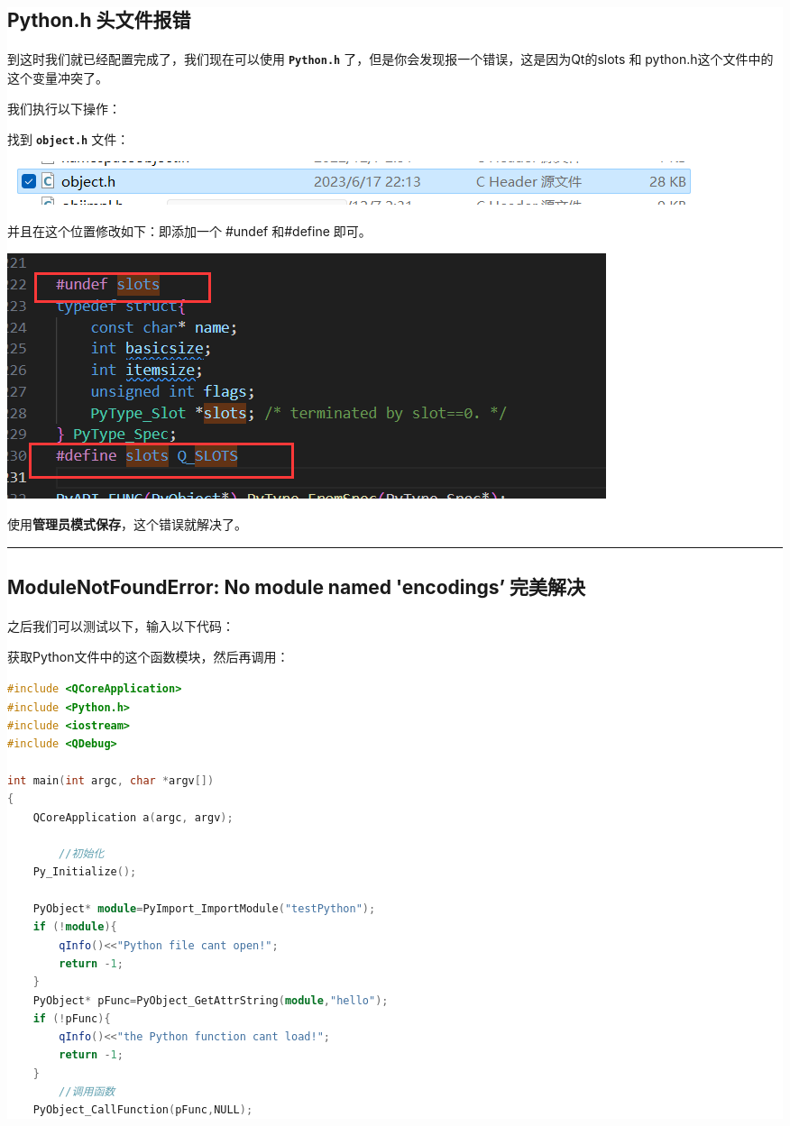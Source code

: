 ## Python.h 头文件报错

到这时我们就已经配置完成了，我们现在可以使用 **`Python.h`** 了，但是你会发现报一个错误，这是因为Qt的slots 和 python.h这个文件中的这个变量冲突了。

我们执行以下操作：

找到 **`object.h`** 文件：

![Untitled](c++Qt%20Creator%E8%B0%83%E7%94%A8%20python%20%E5%AE%8C%E6%95%B4%E7%89%88%20+%20%E8%A7%A3%E5%86%B3bug%E8%BF%87%E7%A8%8B%20d7d509f8f9ed42079dea08178186eb81/Untitled%2015.png)

并且在这个位置修改如下：即添加一个 #undef 和#define 即可。

![Untitled](c++Qt%20Creator%E8%B0%83%E7%94%A8%20python%20%E5%AE%8C%E6%95%B4%E7%89%88%20+%20%E8%A7%A3%E5%86%B3bug%E8%BF%87%E7%A8%8B%20d7d509f8f9ed42079dea08178186eb81/Untitled%2016.png)

使用**管理员模式保存**，这个错误就解决了。

---

## ModuleNotFoundError: No module named 'encodings’ 完美解决

之后我们可以测试以下，输入以下代码：

获取Python文件中的这个函数模块，然后再调用：

```cpp
#include <QCoreApplication>
#include <Python.h>
#include <iostream>
#include <QDebug>

int main(int argc, char *argv[])
{
    QCoreApplication a(argc, argv);

		//初始化
    Py_Initialize();

    PyObject* module=PyImport_ImportModule("testPython");
    if (!module){
        qInfo()<<"Python file cant open!";
        return -1;
    }
    PyObject* pFunc=PyObject_GetAttrString(module,"hello");
    if (!pFunc){
        qInfo()<<"the Python function cant load!";
        return -1;
    }
		//调用函数
    PyObject_CallFunction(pFunc,NULL);
```